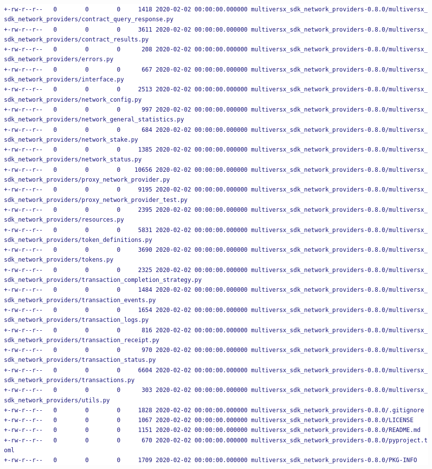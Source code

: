 ```diff
+-rw-r--r--   0        0        0     1418 2020-02-02 00:00:00.000000 multiversx_sdk_network_providers-0.8.0/multiversx_sdk_network_providers/contract_query_response.py
+-rw-r--r--   0        0        0     3611 2020-02-02 00:00:00.000000 multiversx_sdk_network_providers-0.8.0/multiversx_sdk_network_providers/contract_results.py
+-rw-r--r--   0        0        0      208 2020-02-02 00:00:00.000000 multiversx_sdk_network_providers-0.8.0/multiversx_sdk_network_providers/errors.py
+-rw-r--r--   0        0        0      667 2020-02-02 00:00:00.000000 multiversx_sdk_network_providers-0.8.0/multiversx_sdk_network_providers/interface.py
+-rw-r--r--   0        0        0     2513 2020-02-02 00:00:00.000000 multiversx_sdk_network_providers-0.8.0/multiversx_sdk_network_providers/network_config.py
+-rw-r--r--   0        0        0      997 2020-02-02 00:00:00.000000 multiversx_sdk_network_providers-0.8.0/multiversx_sdk_network_providers/network_general_statistics.py
+-rw-r--r--   0        0        0      684 2020-02-02 00:00:00.000000 multiversx_sdk_network_providers-0.8.0/multiversx_sdk_network_providers/network_stake.py
+-rw-r--r--   0        0        0     1385 2020-02-02 00:00:00.000000 multiversx_sdk_network_providers-0.8.0/multiversx_sdk_network_providers/network_status.py
+-rw-r--r--   0        0        0    10656 2020-02-02 00:00:00.000000 multiversx_sdk_network_providers-0.8.0/multiversx_sdk_network_providers/proxy_network_provider.py
+-rw-r--r--   0        0        0     9195 2020-02-02 00:00:00.000000 multiversx_sdk_network_providers-0.8.0/multiversx_sdk_network_providers/proxy_network_provider_test.py
+-rw-r--r--   0        0        0     2395 2020-02-02 00:00:00.000000 multiversx_sdk_network_providers-0.8.0/multiversx_sdk_network_providers/resources.py
+-rw-r--r--   0        0        0     5831 2020-02-02 00:00:00.000000 multiversx_sdk_network_providers-0.8.0/multiversx_sdk_network_providers/token_definitions.py
+-rw-r--r--   0        0        0     3690 2020-02-02 00:00:00.000000 multiversx_sdk_network_providers-0.8.0/multiversx_sdk_network_providers/tokens.py
+-rw-r--r--   0        0        0     2325 2020-02-02 00:00:00.000000 multiversx_sdk_network_providers-0.8.0/multiversx_sdk_network_providers/transaction_completion_strategy.py
+-rw-r--r--   0        0        0     1484 2020-02-02 00:00:00.000000 multiversx_sdk_network_providers-0.8.0/multiversx_sdk_network_providers/transaction_events.py
+-rw-r--r--   0        0        0     1654 2020-02-02 00:00:00.000000 multiversx_sdk_network_providers-0.8.0/multiversx_sdk_network_providers/transaction_logs.py
+-rw-r--r--   0        0        0      816 2020-02-02 00:00:00.000000 multiversx_sdk_network_providers-0.8.0/multiversx_sdk_network_providers/transaction_receipt.py
+-rw-r--r--   0        0        0      970 2020-02-02 00:00:00.000000 multiversx_sdk_network_providers-0.8.0/multiversx_sdk_network_providers/transaction_status.py
+-rw-r--r--   0        0        0     6604 2020-02-02 00:00:00.000000 multiversx_sdk_network_providers-0.8.0/multiversx_sdk_network_providers/transactions.py
+-rw-r--r--   0        0        0      303 2020-02-02 00:00:00.000000 multiversx_sdk_network_providers-0.8.0/multiversx_sdk_network_providers/utils.py
+-rw-r--r--   0        0        0     1828 2020-02-02 00:00:00.000000 multiversx_sdk_network_providers-0.8.0/.gitignore
+-rw-r--r--   0        0        0     1067 2020-02-02 00:00:00.000000 multiversx_sdk_network_providers-0.8.0/LICENSE
+-rw-r--r--   0        0        0     1151 2020-02-02 00:00:00.000000 multiversx_sdk_network_providers-0.8.0/README.md
+-rw-r--r--   0        0        0      670 2020-02-02 00:00:00.000000 multiversx_sdk_network_providers-0.8.0/pyproject.toml
+-rw-r--r--   0        0        0     1709 2020-02-02 00:00:00.000000 multiversx_sdk_network_providers-0.8.0/PKG-INFO
```
